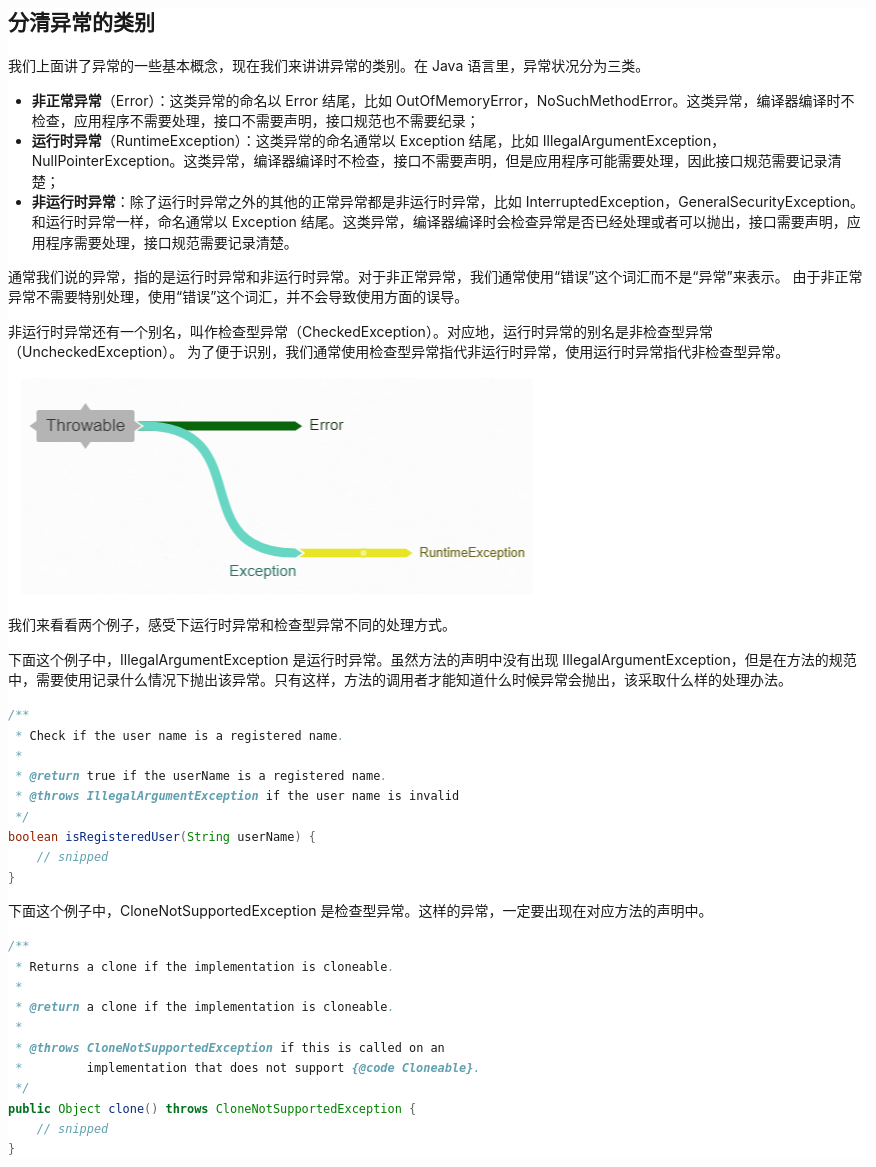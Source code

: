 ## 分清异常的类别

我们上面讲了异常的一些基本概念，现在我们来讲讲异常的类别。在 Java 语言里，异常状况分为三类。

- **非正常异常**（Error）：这类异常的命名以 Error 结尾，比如 OutOfMemoryError，NoSuchMethodError。这类异常，编译器编译时不检查，应用程序不需要处理，接口不需要声明，接口规范也不需要纪录；
- **运行时异常**（RuntimeException）：这类异常的命名通常以 Exception 结尾，比如 IllegalArgumentException，NullPointerException。这类异常，编译器编译时不检查，接口不需要声明，但是应用程序可能需要处理，因此接口规范需要记录清楚；
- **非运行时异常**：除了运行时异常之外的其他的正常异常都是非运行时异常，比如 InterruptedException，GeneralSecurityException。和运行时异常一样，命名通常以 Exception 结尾。这类异常，编译器编译时会检查异常是否已经处理或者可以抛出，接口需要声明，应用程序需要处理，接口规范需要记录清楚。

通常我们说的异常，指的是运行时异常和非运行时异常。对于非正常异常，我们通常使用“错误”这个词汇而不是“异常”来表示。 由于非正常异常不需要特别处理，使用“错误”这个词汇，并不会导致使用方面的误导。



非运行时异常还有一个别名，叫作检查型异常（CheckedException）。对应地，运行时异常的别名是非检查型异常（UncheckedException）。 为了便于识别，我们通常使用检查型异常指代非运行时异常，使用运行时异常指代非检查型异常。

![image-20220423191608292](10异常处理都有哪些陷阱？.resource/image-20220423191608292.png)

我们来看看两个例子，感受下运行时异常和检查型异常不同的处理方式。



下面这个例子中，IllegalArgumentException 是运行时异常。虽然方法的声明中没有出现 IllegalArgumentException，但是在方法的规范中，需要使用记录什么情况下抛出该异常。只有这样，方法的调用者才能知道什么时候异常会抛出，该采取什么样的处理办法。

```java
/**
 * Check if the user name is a registered name.
 *
 * @return true if the userName is a registered name.
 * @throws IllegalArgumentException if the user name is invalid
 */
boolean isRegisteredUser(String userName) {
    // snipped
}
```

下面这个例子中，CloneNotSupportedException 是检查型异常。这样的异常，一定要出现在对应方法的声明中。

```java
/**
 * Returns a clone if the implementation is cloneable.
 *
 * @return a clone if the implementation is cloneable.
 *
 * @throws CloneNotSupportedException if this is called on an
 *         implementation that does not support {@code Cloneable}.
 */
public Object clone() throws CloneNotSupportedException {
    // snipped
}
```
